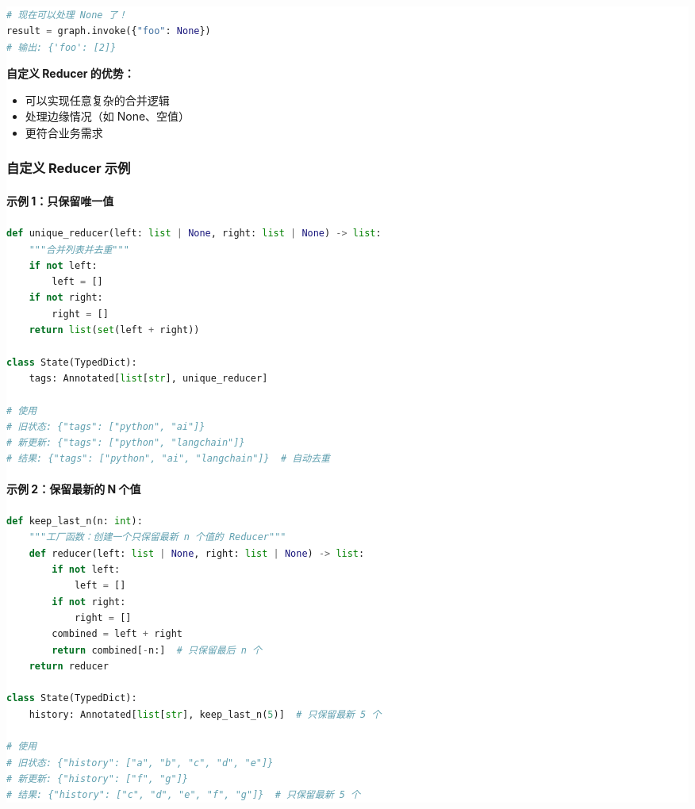 ```python
# 现在可以处理 None 了！
result = graph.invoke({"foo": None})
# 输出: {'foo': [2]}
```

**自定义 Reducer 的优势：**
- 可以实现任意复杂的合并逻辑
- 处理边缘情况（如 None、空值）
- 更符合业务需求

### 自定义 Reducer 示例

#### 示例 1：只保留唯一值

```python
def unique_reducer(left: list | None, right: list | None) -> list:
    """合并列表并去重"""
    if not left:
        left = []
    if not right:
        right = []
    return list(set(left + right))

class State(TypedDict):
    tags: Annotated[list[str], unique_reducer]

# 使用
# 旧状态: {"tags": ["python", "ai"]}
# 新更新: {"tags": ["python", "langchain"]}
# 结果: {"tags": ["python", "ai", "langchain"]}  # 自动去重
```

#### 示例 2：保留最新的 N 个值

```python
def keep_last_n(n: int):
    """工厂函数：创建一个只保留最新 n 个值的 Reducer"""
    def reducer(left: list | None, right: list | None) -> list:
        if not left:
            left = []
        if not right:
            right = []
        combined = left + right
        return combined[-n:]  # 只保留最后 n 个
    return reducer

class State(TypedDict):
    history: Annotated[list[str], keep_last_n(5)]  # 只保留最新 5 个

# 使用
# 旧状态: {"history": ["a", "b", "c", "d", "e"]}
# 新更新: {"history": ["f", "g"]}
# 结果: {"history": ["c", "d", "e", "f", "g"]}  # 只保留最新 5 个
```

